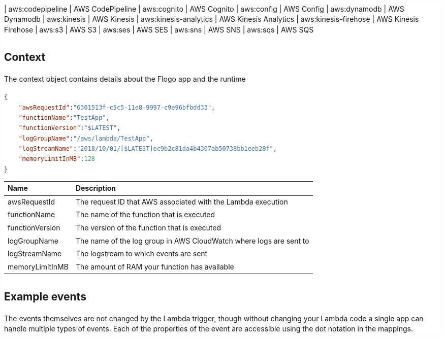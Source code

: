 | aws:codepipeline      | AWS CodePipeline
| aws:cognito           | AWS Cognito
| aws:config            | AWS Config
| aws:dynamodb          | AWS Dynamodb
| aws:kinesis           | AWS Kinesis
| aws:kinesis-analytics | AWS Kinesis Analytics
| aws:kinesis-firehose  | AWS Kinesis Firehose
| aws:s3                | AWS S3
| aws:ses               | AWS SES
| aws:sns               | AWS SNS
| aws:sqs               | AWS SQS

## Context

The context object contains details about the Flogo app and the runtime

```json
{
    "awsRequestId":"6301513f-c5c5-11e8-9997-c9e96bfbdd33",
    "functionName":"TestApp",
    "functionVersion":"$LATEST",
    "logGroupName":"/aws/lambda/TestApp",
    "logStreamName":"2018/10/01/[$LATEST]ec9b2c81da4b4307ab50738bb1eeb28f",
    "memoryLimitInMB":128
}
```
| Name            | Description
|:---             | :---     
| awsRequestId    | The request ID that AWS associated with the Lambda execution
| functionName    | The name of the function that is executed
| functionVersion | The version of the function that is executed
| logGroupName    | The name of the log group in AWS CloudWatch where logs are sent to
| logStreamName   | The logstream to which events are sent
| memoryLimitInMB | The amount of RAM your function has available


## Example events

The events themselves are not changed by the Lambda trigger, though without changing your Lambda code a single app can handle multiple types of events. Each of the properties of the event are accessible using the dot notation in the mappings.
